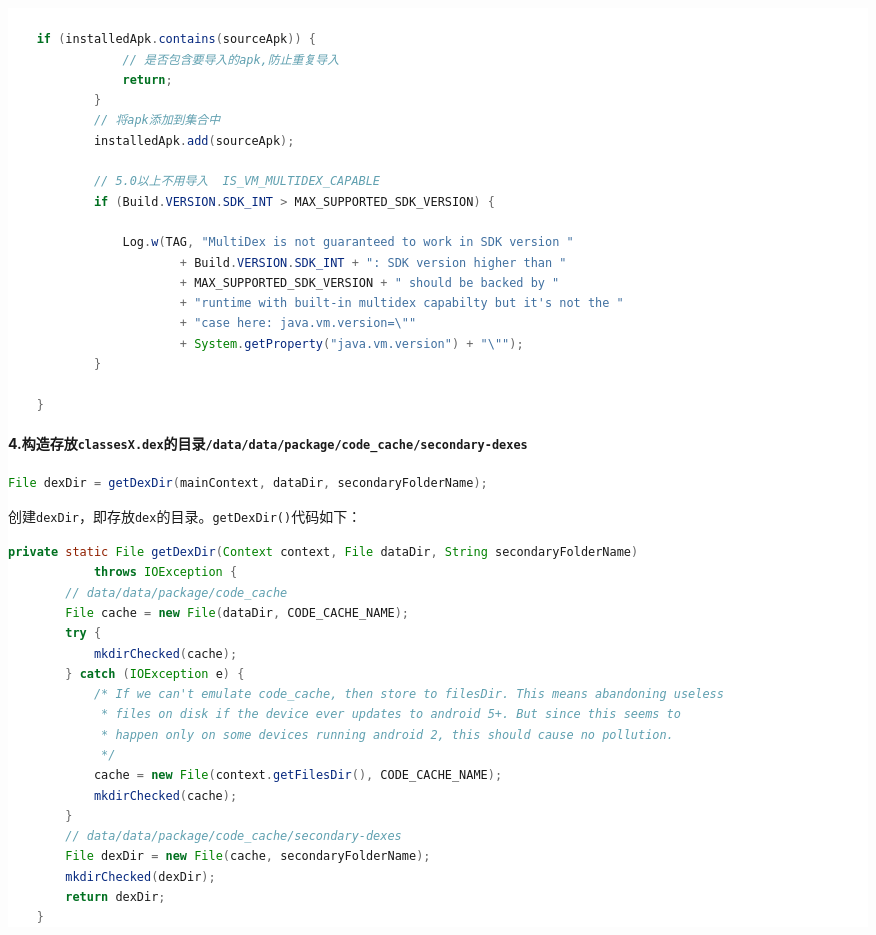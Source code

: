 
```java

 	if (installedApk.contains(sourceApk)) {
                // 是否包含要导入的apk,防止重复导入
                return;
            }
            // 将apk添加到集合中
            installedApk.add(sourceApk);

            // 5.0以上不用导入  IS_VM_MULTIDEX_CAPABLE
            if (Build.VERSION.SDK_INT > MAX_SUPPORTED_SDK_VERSION) {

                Log.w(TAG, "MultiDex is not guaranteed to work in SDK version "
                        + Build.VERSION.SDK_INT + ": SDK version higher than "
                        + MAX_SUPPORTED_SDK_VERSION + " should be backed by "
                        + "runtime with built-in multidex capabilty but it's not the "
                        + "case here: java.vm.version=\""
                        + System.getProperty("java.vm.version") + "\"");
            }
            
    }

```

#### 4.构造存放`classesX.dex`的目录`/data/data/package/code_cache/secondary-dexes`

```java
File dexDir = getDexDir(mainContext, dataDir, secondaryFolderName);
```

创建`dexDir`，即存放`dex`的目录。`getDexDir()`代码如下：

```java
private static File getDexDir(Context context, File dataDir, String secondaryFolderName)
            throws IOException {
        // data/data/package/code_cache
        File cache = new File(dataDir, CODE_CACHE_NAME);
        try {
            mkdirChecked(cache);
        } catch (IOException e) {
            /* If we can't emulate code_cache, then store to filesDir. This means abandoning useless
             * files on disk if the device ever updates to android 5+. But since this seems to
             * happen only on some devices running android 2, this should cause no pollution.
             */
            cache = new File(context.getFilesDir(), CODE_CACHE_NAME);
            mkdirChecked(cache);
        }
        // data/data/package/code_cache/secondary-dexes
        File dexDir = new File(cache, secondaryFolderName);
        mkdirChecked(dexDir);
        return dexDir;
    }

```
